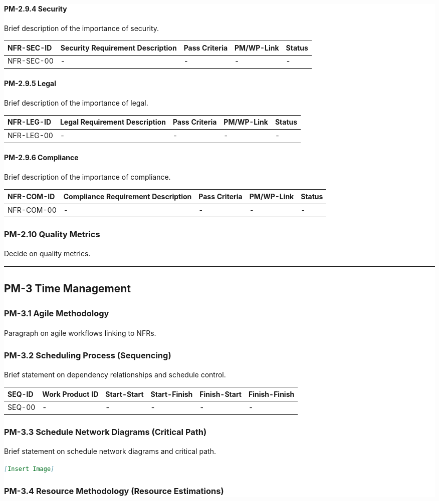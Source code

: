 #### PM-2.9.4 Security

Brief description of the importance of security.

| NFR-SEC-ID | Security Requirement Description | Pass Criteria | PM/WP-Link | Status |
|:-----------|----------------------------------|---------------|------------|--------|
| NFR-SEC-00 | -                                | -             | -          | -      |

#### PM-2.9.5 Legal

Brief description of the importance of legal.

| NFR-LEG-ID | Legal Requirement Description | Pass Criteria | PM/WP-Link | Status |
|:-----------|-------------------------------|---------------|------------|--------|
| NFR-LEG-00 | -                             | -             | -          | -      |

#### PM-2.9.6 Compliance

Brief description of the importance of compliance.

| NFR-COM-ID | Compliance Requirement Description | Pass Criteria | PM/WP-Link | Status |
|:-----------|------------------------------------|---------------|------------|--------|
| NFR-COM-00 | -                                  | -             | -          | -      |

### PM-2.10 Quality Metrics

Decide on quality metrics.

---

## PM-3 Time Management

### PM-3.1 Agile Methodology

Paragraph on agile workflows linking to NFRs.

### PM-3.2 Scheduling Process (Sequencing)

Brief statement on dependency relationships and schedule control.

| SEQ-ID | Work Product ID | Start-Start | Start-Finish | Finish-Start | Finish-Finish |
|:-------|-----------------|-------------|--------------|--------------|---------------|
| SEQ-00 | -               | -           | -            | -            | -             |

### PM-3.3 Schedule Network Diagrams (Critical Path)

Brief statement on schedule network diagrams and critical path.

```md
[Insert Image]
```

### PM-3.4 Resource Methodology (Resource Estimations)
